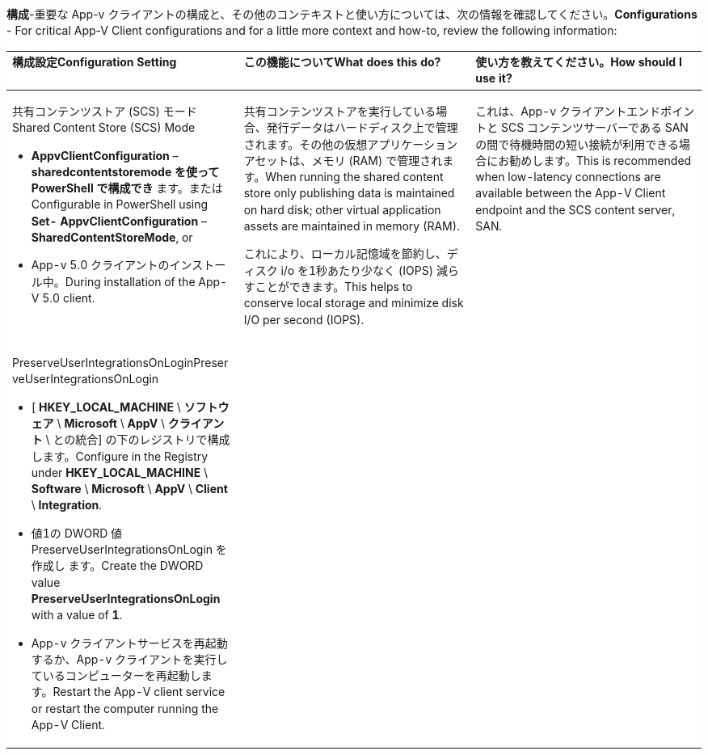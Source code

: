 <span data-ttu-id="2e742-186">**構成**-重要な App-v クライアントの構成と、その他のコンテキストと使い方については、次の情報を確認してください。</span><span class="sxs-lookup"><span data-stu-id="2e742-186">**Configurations** - For critical App-V Client configurations and for a little more context and how-to, review the following information:</span></span>

<table>
<colgroup>
<col width="33%" />
<col width="33%" />
<col width="33%" />
</colgroup>
<thead>
<tr class="header">
<th align="left"><span data-ttu-id="2e742-187">構成設定</span><span class="sxs-lookup"><span data-stu-id="2e742-187">Configuration Setting</span></span></th>
<th align="left"><span data-ttu-id="2e742-188">この機能について</span><span class="sxs-lookup"><span data-stu-id="2e742-188">What does this do?</span></span></th>
<th align="left"><span data-ttu-id="2e742-189">使い方を教えてください。</span><span class="sxs-lookup"><span data-stu-id="2e742-189">How should I use it?</span></span></th>
</tr>
</thead>
<tbody>
<tr class="odd">
<td align="left"><p><span data-ttu-id="2e742-190">共有コンテンツストア (SCS) モード</span><span class="sxs-lookup"><span data-stu-id="2e742-190">Shared Content Store (SCS) Mode</span></span></p>
<ul>
<li><p><span data-ttu-id="2e742-191"><strong>AppvClientConfiguration </strong> – <strong> sharedcontentstoremode を使って PowerShell で構成でき </strong> ます。または</span><span class="sxs-lookup"><span data-stu-id="2e742-191">Configurable in PowerShell using <strong>Set- AppvClientConfiguration</strong> –<strong>SharedContentStoreMode</strong>, or</span></span></p></li>
<li><p><span data-ttu-id="2e742-192">App-v 5.0 クライアントのインストール中。</span><span class="sxs-lookup"><span data-stu-id="2e742-192">During installation of the App-V 5.0 client.</span></span></p></li>
</ul></td>
<td align="left"><p><span data-ttu-id="2e742-193">共有コンテンツストアを実行している場合、発行データはハードディスク上で管理されます。その他の仮想アプリケーションアセットは、メモリ (RAM) で管理されます。</span><span class="sxs-lookup"><span data-stu-id="2e742-193">When running the shared content store only publishing data is maintained on hard disk; other virtual application assets are maintained in memory (RAM).</span></span></p>
<p><span data-ttu-id="2e742-194">これにより、ローカル記憶域を節約し、ディスク i/o を1秒あたり少なく (IOPS) 減らすことができます。</span><span class="sxs-lookup"><span data-stu-id="2e742-194">This helps to conserve local storage and minimize disk I/O per second (IOPS).</span></span></p></td>
<td align="left"><p><span data-ttu-id="2e742-195">これは、App-v クライアントエンドポイントと SCS コンテンツサーバーである SAN の間で待機時間の短い接続が利用できる場合にお勧めします。</span><span class="sxs-lookup"><span data-stu-id="2e742-195">This is recommended when low-latency connections are available between the App-V Client endpoint and the SCS content server, SAN.</span></span></p></td>
</tr>
<tr class="even">
<td align="left"><p><span data-ttu-id="2e742-196">PreserveUserIntegrationsOnLogin</span><span class="sxs-lookup"><span data-stu-id="2e742-196">PreserveUserIntegrationsOnLogin</span></span></p>
<ul>
<li><p><span data-ttu-id="2e742-197">[ <strong> HKEY_LOCAL_MACHINE </strong>  \  <strong> ソフトウェア </strong>  \  <strong> Microsoft </strong>  \  <strong> AppV </strong>  \  <strong> クライアント </strong>  \  <strong> </strong> との統合] の下のレジストリで構成します。</span><span class="sxs-lookup"><span data-stu-id="2e742-197">Configure in the Registry under <strong>HKEY_LOCAL_MACHINE</strong> \ <strong>Software</strong> \ <strong>Microsoft</strong> \ <strong>AppV</strong> \ <strong>Client</strong> \ <strong>Integration</strong>.</span></span></p></li>
<li><p><span data-ttu-id="2e742-198">値1の DWORD 値 PreserveUserIntegrationsOnLogin を作成し <strong> </strong> <strong> </strong> ます。</span><span class="sxs-lookup"><span data-stu-id="2e742-198">Create the DWORD value <strong>PreserveUserIntegrationsOnLogin</strong> with a value of <strong>1</strong>.</span></span></p></li>
<li><p><span data-ttu-id="2e742-199">App-v クライアントサービスを再起動するか、App-v クライアントを実行しているコンピューターを再起動します。</span><span class="sxs-lookup"><span data-stu-id="2e742-199">Restart the App-V client service or restart the computer running the App-V Client.</span></span></p></li>
</ul></td>